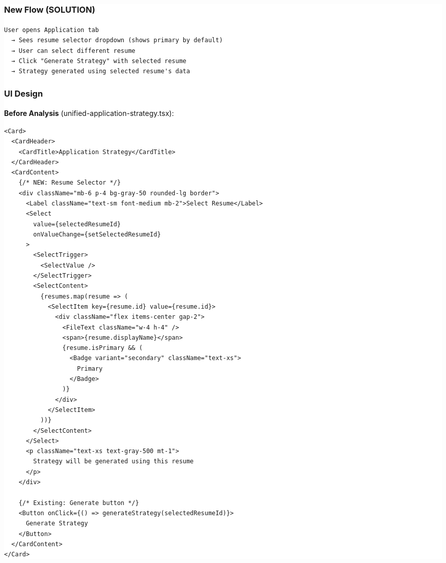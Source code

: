 ### New Flow (SOLUTION)
```
User opens Application tab
  → Sees resume selector dropdown (shows primary by default)
  → User can select different resume
  → Click "Generate Strategy" with selected resume
  → Strategy generated using selected resume's data
```

### UI Design

**Before Analysis** (unified-application-strategy.tsx):
```tsx
<Card>
  <CardHeader>
    <CardTitle>Application Strategy</CardTitle>
  </CardHeader>
  <CardContent>
    {/* NEW: Resume Selector */}
    <div className="mb-6 p-4 bg-gray-50 rounded-lg border">
      <Label className="text-sm font-medium mb-2">Select Resume</Label>
      <Select
        value={selectedResumeId}
        onValueChange={setSelectedResumeId}
      >
        <SelectTrigger>
          <SelectValue />
        </SelectTrigger>
        <SelectContent>
          {resumes.map(resume => (
            <SelectItem key={resume.id} value={resume.id}>
              <div className="flex items-center gap-2">
                <FileText className="w-4 h-4" />
                <span>{resume.displayName}</span>
                {resume.isPrimary && (
                  <Badge variant="secondary" className="text-xs">
                    Primary
                  </Badge>
                )}
              </div>
            </SelectItem>
          ))}
        </SelectContent>
      </Select>
      <p className="text-xs text-gray-500 mt-1">
        Strategy will be generated using this resume
      </p>
    </div>

    {/* Existing: Generate button */}
    <Button onClick={() => generateStrategy(selectedResumeId)}>
      Generate Strategy
    </Button>
  </CardContent>
</Card>
```
